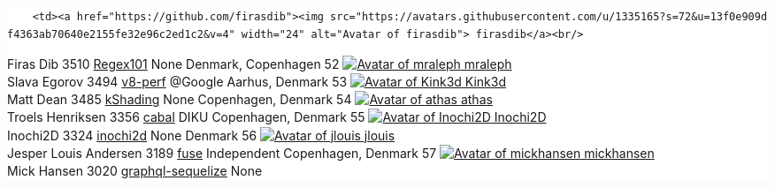 		<td><a href="https://github.com/firasdib"><img src="https://avatars.githubusercontent.com/u/1335165?s=72&u=13f0e909df4363ab70640e2155fe32e96c2ed1c2&v=4" width="24" alt="Avatar of firasdib"> firasdib</a><br/>
Firas Dib</td>
		<td>3510</td>
		<td><a href="https://github.com/firasdib/Regex101">Regex101</a></td>
		<td>None</td>
		<td>Denmark, Copenhagen</td>
	</tr>
	<tr>
		<td>52</td>
		<td><a href="https://github.com/mraleph"><img src="https://avatars.githubusercontent.com/u/131846?s=72&u=ccd746b9884003bf73a80f6334a316c14cc08451&v=4" width="24" alt="Avatar of mraleph"> mraleph</a><br/>
Slava Egorov</td>
		<td>3494</td>
		<td><a href="https://github.com/thlorenz/v8-perf">v8-perf</a></td>
		<td>@Google</td>
		<td>Aarhus, Denmark</td>
	</tr>
	<tr>
		<td>53</td>
		<td><a href="https://github.com/Kink3d"><img src="https://avatars.githubusercontent.com/u/11135817?s=72&u=c42f69767191af191754a59f30a72b1fea63bcb3&v=4" width="24" alt="Avatar of Kink3d"> Kink3d</a><br/>
Matt Dean</td>
		<td>3485</td>
		<td><a href="https://github.com/Kink3d/kShading">kShading</a></td>
		<td>None</td>
		<td>Copenhagen, Denmark</td>
	</tr>
	<tr>
		<td>54</td>
		<td><a href="https://github.com/athas"><img src="https://avatars.githubusercontent.com/u/55833?s=72&u=9b55cfeed447b60a7db01f5f3999afaa10ea64a3&v=4" width="24" alt="Avatar of athas"> athas</a><br/>
Troels Henriksen</td>
		<td>3356</td>
		<td><a href="https://github.com/haskell/cabal">cabal</a></td>
		<td>DIKU</td>
		<td>Copenhagen, Denmark</td>
	</tr>
	<tr>
		<td>55</td>
		<td><a href="https://github.com/Inochi2D"><img src="https://avatars.githubusercontent.com/u/72581467?s=72&v=4" width="24" alt="Avatar of Inochi2D"> Inochi2D</a><br/>
Inochi2D</td>
		<td>3324</td>
		<td><a href="https://github.com/Inochi2D/inochi2d">inochi2d</a></td>
		<td>None</td>
		<td>Denmark</td>
	</tr>
	<tr>
		<td>56</td>
		<td><a href="https://github.com/jlouis"><img src="https://avatars.githubusercontent.com/u/5663?s=72&v=4" width="24" alt="Avatar of jlouis"> jlouis</a><br/>
Jesper Louis Andersen</td>
		<td>3189</td>
		<td><a href="https://github.com/jlouis/fuse">fuse</a></td>
		<td>Independent</td>
		<td>Copenhagen, Denmark</td>
	</tr>
	<tr>
		<td>57</td>
		<td><a href="https://github.com/mickhansen"><img src="https://avatars.githubusercontent.com/u/699049?s=72&v=4" width="24" alt="Avatar of mickhansen"> mickhansen</a><br/>
Mick Hansen</td>
		<td>3020</td>
		<td><a href="https://github.com/mickhansen/graphql-sequelize">graphql-sequelize</a></td>
		<td>None</td>